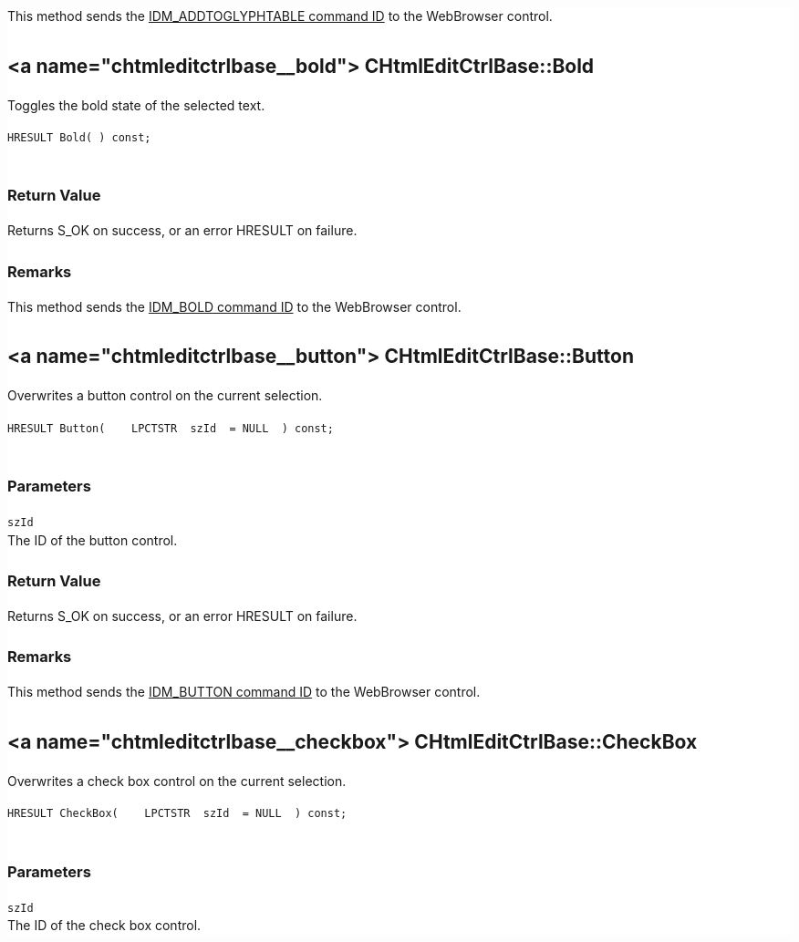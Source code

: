  This method sends the                         [IDM_ADDTOGLYPHTABLE command ID](https://msdn.microsoft.com/en-us/library/aa769891.aspx) to the WebBrowser control.  
  
##  \<a name="chtmleditctrlbase__bold"></a>  CHtmlEditCtrlBase::Bold  
 Toggles the bold state of the selected text.  
  
```  
HRESULT Bold( ) const;  
  
```  
  
### Return Value  
 Returns S_OK on success, or an error HRESULT on failure.  
  
### Remarks  
 This method sends the                         [IDM_BOLD command ID](https://msdn.microsoft.com/en-us/library/aa769861.aspx) to the WebBrowser control.  
  
##  \<a name="chtmleditctrlbase__button"></a>  CHtmlEditCtrlBase::Button  
 Overwrites a button control on the current selection.  
  
```  
HRESULT Button(    LPCTSTR  szId  = NULL  ) const;  
  
```  
  
### Parameters  
 `szId`  
 The ID of the button control.  
  
### Return Value  
 Returns S_OK on success, or an error HRESULT on failure.  
  
### Remarks  
 This method sends the                         [IDM_BUTTON command ID](https://msdn.microsoft.com/en-us/library/aa769966.aspx) to the WebBrowser control.  
  
##  \<a name="chtmleditctrlbase__checkbox"></a>  CHtmlEditCtrlBase::CheckBox  
 Overwrites a check box control on the current selection.  
  
```  
HRESULT CheckBox(    LPCTSTR  szId  = NULL  ) const;  
  
```  
  
### Parameters  
 `szId`  
 The ID of the check box control.  
  